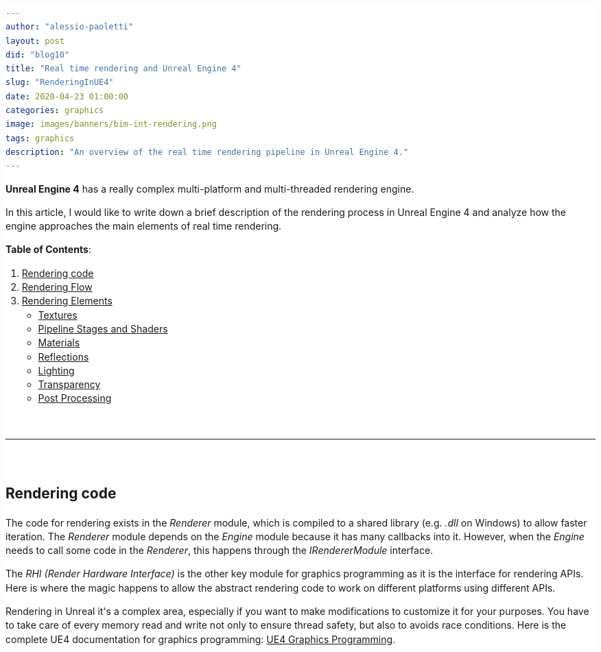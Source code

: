 ```yaml
---
author: "alessio-paoletti"
layout: post
did: "blog10"
title: "Real time rendering and Unreal Engine 4"
slug: "RenderingInUE4"
date: 2020-04-23 01:00:00
categories: graphics
image: images/banners/bim-int-rendering.png
tags: graphics
description: "An overview of the real time rendering pipeline in Unreal Engine 4."
---
```


**Unreal Engine 4** has a really complex multi-platform and multi-threaded rendering engine.

In this article, I would like to write down a brief description of the rendering process in Unreal Engine 4 and analyze how the engine approaches the main elements of real time rendering.

**Table of Contents**:

1. [Rendering code](#rendering-code)
2. [Rendering Flow](#rendering-flow)
3. [Rendering Elements](#rendering-elements)
    - [Textures](#textures)
    - [Pipeline Stages and Shaders](#pipeline-stages-and-shaders)
    - [Materials](#materials)
    - [Reflections](#reflections)
    - [Lighting](#lighting)
    - [Transparency](#transparency)
    - [Post Processing](#post-processing)

<br>
<hr>
<br>

## Rendering code

The code for rendering exists in the *Renderer* module, which is compiled to a shared library (e.g. *.dll* on Windows) to allow faster iteration. The *Renderer* module depends on the *Engine* module because it has many callbacks into it. However, when the *Engine* needs to call some code in the *Renderer*, this happens through the *IRendererModule* interface.

The *RHI (Render Hardware Interface)* is the other key module for graphics programming as it is the interface for rendering APIs. Here is where the magic happens to allow the abstract rendering code to work on different platforms using different APIs.

Rendering in Unreal it's a complex area, especially if you want to make modifications to customize it for your purposes. You have to take care of every memory read and write not only to ensure thread safety, but also to avoids race conditions. Here is the complete UE4 documentation for graphics programming: [UE4 Graphics Programming](https://docs.unrealengine.com/en-US/Programming/Rendering/index.html).
